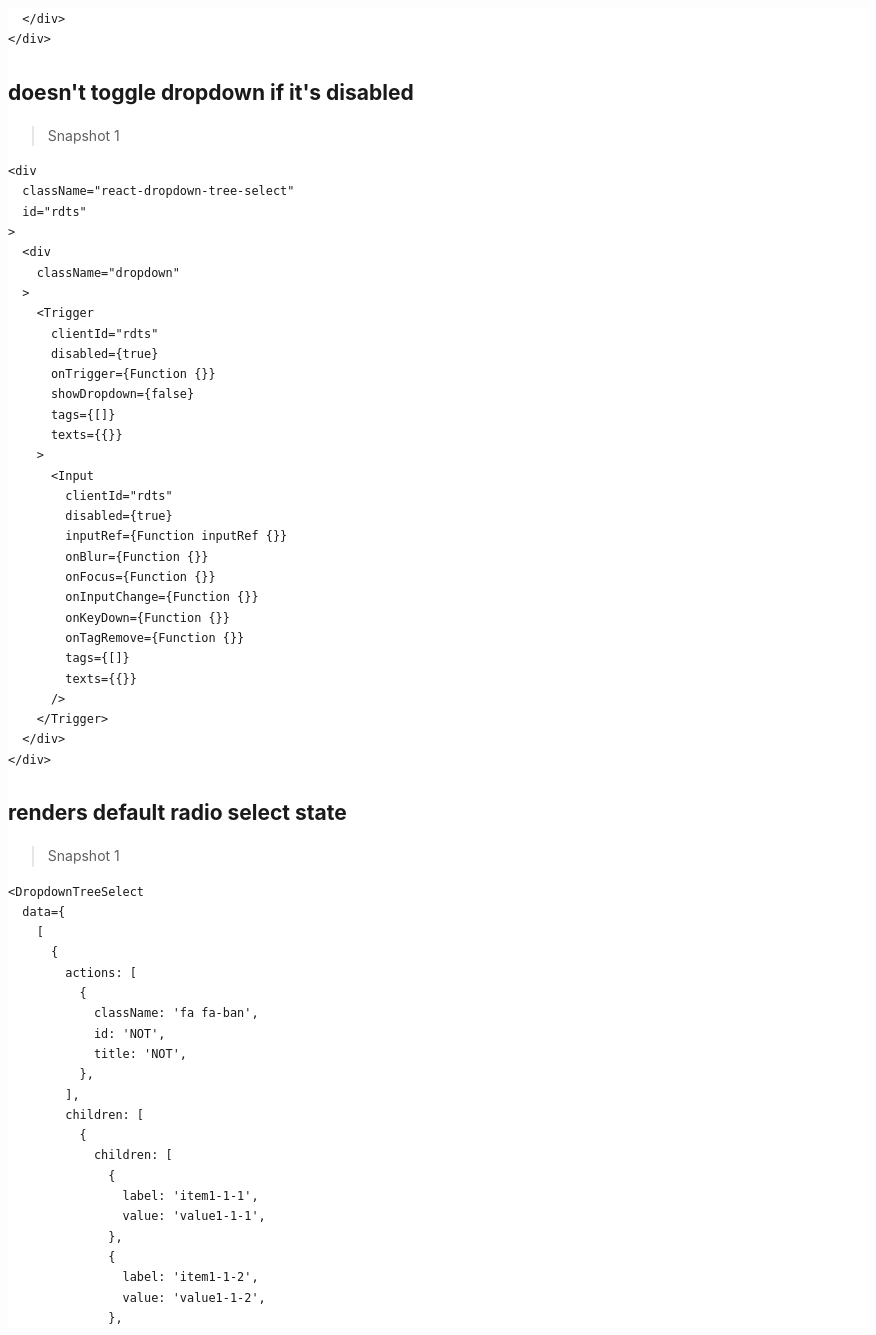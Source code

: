       </div>
    </div>

## doesn't toggle dropdown if it's disabled

> Snapshot 1

    <div
      className="react-dropdown-tree-select"
      id="rdts"
    >
      <div
        className="dropdown"
      >
        <Trigger
          clientId="rdts"
          disabled={true}
          onTrigger={Function {}}
          showDropdown={false}
          tags={[]}
          texts={{}}
        >
          <Input
            clientId="rdts"
            disabled={true}
            inputRef={Function inputRef {}}
            onBlur={Function {}}
            onFocus={Function {}}
            onInputChange={Function {}}
            onKeyDown={Function {}}
            onTagRemove={Function {}}
            tags={[]}
            texts={{}}
          />
        </Trigger>
      </div>
    </div>

## renders default radio select state

> Snapshot 1

    <DropdownTreeSelect
      data={
        [
          {
            actions: [
              {
                className: 'fa fa-ban',
                id: 'NOT',
                title: 'NOT',
              },
            ],
            children: [
              {
                children: [
                  {
                    label: 'item1-1-1',
                    value: 'value1-1-1',
                  },
                  {
                    label: 'item1-1-2',
                    value: 'value1-1-2',
                  },